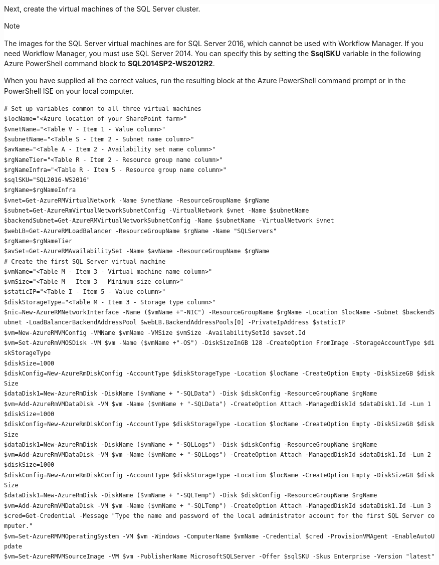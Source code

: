 Next, create the virtual machines of the SQL Server cluster.
  
> [!NOTE]
> The images for the SQL Server virtual machines are for SQL Server 2016, which cannot be used with Workflow Manager. If you need Workflow Manager, you must use SQL Server 2014. You can specify this by setting the **$sqlSKU** variable in the following Azure PowerShell command block to **SQL2014SP2-WS2012R2**. 
  
When you have supplied all the correct values, run the resulting block at the Azure PowerShell command prompt or in the PowerShell ISE on your local computer.
  
```
# Set up variables common to all three virtual machines
$locName="<Azure location of your SharePoint farm>"
$vnetName="<Table V - Item 1 - Value column>"
$subnetName="<Table S - Item 2 - Subnet name column>"
$avName="<Table A - Item 2 - Availability set name column>"
$rgNameTier="<Table R - Item 2 - Resource group name column>"
$rgNameInfra="<Table R - Item 5 - Resource group name column>"
$sqlSKU="SQL2016-WS2016"
$rgName=$rgNameInfra
$vnet=Get-AzureRMVirtualNetwork -Name $vnetName -ResourceGroupName $rgName
$subnet=Get-AzureRmVirtualNetworkSubnetConfig -VirtualNetwork $vnet -Name $subnetName
$backendSubnet=Get-AzureRMVirtualNetworkSubnetConfig -Name $subnetName -VirtualNetwork $vnet
$webLB=Get-AzureRMLoadBalancer -ResourceGroupName $rgName -Name "SQLServers"
$rgName=$rgNameTier
$avSet=Get-AzureRMAvailabilitySet -Name $avName -ResourceGroupName $rgName
# Create the first SQL Server virtual machine
$vmName="<Table M - Item 3 - Virtual machine name column>"
$vmSize="<Table M - Item 3 - Minimum size column>"
$staticIP="<Table I - Item 5 - Value column>"
$diskStorageType="<Table M - Item 3 - Storage type column>"
$nic=New-AzureRMNetworkInterface -Name ($vmName +"-NIC") -ResourceGroupName $rgName -Location $locName -Subnet $backendSubnet -LoadBalancerBackendAddressPool $webLB.BackendAddressPools[0] -PrivateIpAddress $staticIP
$vm=New-AzureRMVMConfig -VMName $vmName -VMSize $vmSize -AvailabilitySetId $avset.Id
$vm=Set-AzureRmVMOSDisk -VM $vm -Name ($vmName +"-OS") -DiskSizeInGB 128 -CreateOption FromImage -StorageAccountType $diskStorageType
$diskSize=1000
$diskConfig=New-AzureRmDiskConfig -AccountType $diskStorageType -Location $locName -CreateOption Empty -DiskSizeGB $diskSize
$dataDisk1=New-AzureRmDisk -DiskName ($vmName + "-SQLData") -Disk $diskConfig -ResourceGroupName $rgName
$vm=Add-AzureRmVMDataDisk -VM $vm -Name ($vmName + "-SQLData") -CreateOption Attach -ManagedDiskId $dataDisk1.Id -Lun 1
$diskSize=1000
$diskConfig=New-AzureRmDiskConfig -AccountType $diskStorageType -Location $locName -CreateOption Empty -DiskSizeGB $diskSize
$dataDisk1=New-AzureRmDisk -DiskName ($vmName + "-SQLLogs") -Disk $diskConfig -ResourceGroupName $rgName
$vm=Add-AzureRmVMDataDisk -VM $vm -Name ($vmName + "-SQLLogs") -CreateOption Attach -ManagedDiskId $dataDisk1.Id -Lun 2
$diskSize=1000
$diskConfig=New-AzureRmDiskConfig -AccountType $diskStorageType -Location $locName -CreateOption Empty -DiskSizeGB $diskSize
$dataDisk1=New-AzureRmDisk -DiskName ($vmName + "-SQLTemp") -Disk $diskConfig -ResourceGroupName $rgName
$vm=Add-AzureRmVMDataDisk -VM $vm -Name ($vmName + "-SQLTemp") -CreateOption Attach -ManagedDiskId $dataDisk1.Id -Lun 3
$cred=Get-Credential -Message "Type the name and password of the local administrator account for the first SQL Server computer." 
$vm=Set-AzureRMVMOperatingSystem -VM $vm -Windows -ComputerName $vmName -Credential $cred -ProvisionVMAgent -EnableAutoUpdate
$vm=Set-AzureRMVMSourceImage -VM $vm -PublisherName MicrosoftSQLServer -Offer $sqlSKU -Skus Enterprise -Version "latest"
```